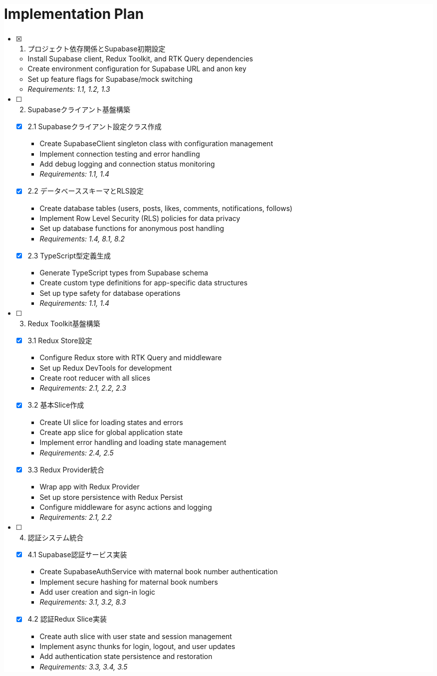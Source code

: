# Implementation Plan

- [x] 1. プロジェクト依存関係とSupabase初期設定
  - Install Supabase client, Redux Toolkit, and RTK Query dependencies
  - Create environment configuration for Supabase URL and anon key
  - Set up feature flags for Supabase/mock switching
  - _Requirements: 1.1, 1.2, 1.3_

- [ ] 2. Supabaseクライアント基盤構築
  - [x] 2.1 Supabaseクライアント設定クラス作成
    - Create SupabaseClient singleton class with configuration management
    - Implement connection testing and error handling
    - Add debug logging and connection status monitoring
    - _Requirements: 1.1, 1.4_

  - [x] 2.2 データベーススキーマとRLS設定
    - Create database tables (users, posts, likes, comments, notifications, follows)
    - Implement Row Level Security (RLS) policies for data privacy
    - Set up database functions for anonymous post handling
    - _Requirements: 1.4, 8.1, 8.2_

  - [x] 2.3 TypeScript型定義生成
    - Generate TypeScript types from Supabase schema
    - Create custom type definitions for app-specific data structures
    - Set up type safety for database operations
    - _Requirements: 1.1, 1.4_

- [ ] 3. Redux Toolkit基盤構築
  - [x] 3.1 Redux Store設定
    - Configure Redux store with RTK Query and middleware
    - Set up Redux DevTools for development
    - Create root reducer with all slices
    - _Requirements: 2.1, 2.2, 2.3_

  - [x] 3.2 基本Slice作成
    - Create UI slice for loading states and errors
    - Create app slice for global application state
    - Implement error handling and loading state management
    - _Requirements: 2.4, 2.5_

  - [x] 3.3 Redux Provider統合
    - Wrap app with Redux Provider
    - Set up store persistence with Redux Persist
    - Configure middleware for async actions and logging
    - _Requirements: 2.1, 2.2_

- [ ] 4. 認証システム統合
  - [x] 4.1 Supabase認証サービス実装
    - Create SupabaseAuthService with maternal book number authentication
    - Implement secure hashing for maternal book numbers
    - Add user creation and sign-in logic
    - _Requirements: 3.1, 3.2, 8.3_

  - [x] 4.2 認証Redux Slice実装
    - Create auth slice with user state and session management
    - Implement async thunks for login, logout, and user updates
    - Add authentication state persistence and restoration
    - _Requirements: 3.3, 3.4, 3.5_
